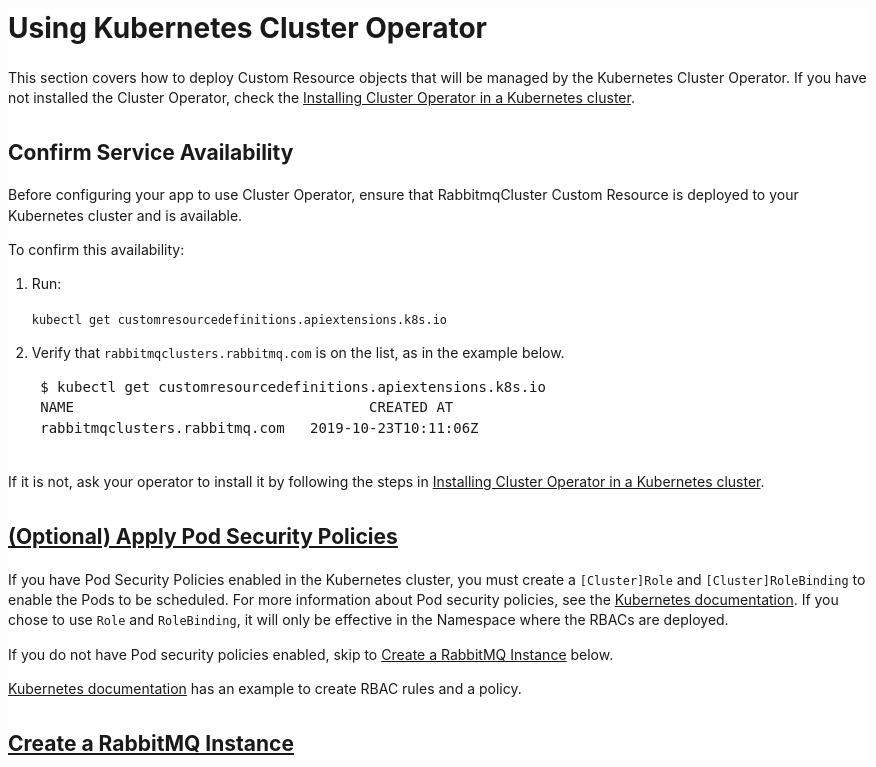 # Using Kubernetes Cluster Operator

This section covers how to deploy Custom Resource objects that will
be managed by the Kubernetes Cluster Operator. If you have not installed
the Cluster Operator, check the [Installing Cluster Operator in a Kubernetes cluster](/install-cluster-operator.html).

## Confirm Service Availability

Before configuring your app to use Cluster Operator, ensure that RabbitmqCluster Custom Resource is deployed
to your Kubernetes cluster and is available.

To confirm this availability:

1. Run:

    ```
    kubectl get customresourcedefinitions.apiextensions.k8s.io
    ```

1. Verify that `rabbitmqclusters.rabbitmq.com` is on the list, as in the example below.

    <pre class="terminal">
    $ kubectl get customresourcedefinitions.apiextensions.k8s.io
    NAME                                   CREATED AT
    rabbitmqclusters.rabbitmq.com   2019-10-23T10:11:06Z
    </pre>

If it is not, ask your operator to install it by following the steps in [Installing Cluster Operator in a Kubernetes cluster](/install-cluster-operator.html).


## <a id='psp' class='anchor' href='#psp'>(Optional) Apply Pod Security Policies</a>

If you have Pod Security Policies enabled in the Kubernetes cluster, you must create a `[Cluster]Role` and
`[Cluster]RoleBinding` to enable the Pods to be scheduled. For more information about Pod security policies, see the
[Kubernetes documentation](https://kubernetes.io/docs/concepts/policy/pod-security-policy/). If you chose to use
`Role` and `RoleBinding`, it will only be effective in the Namespace where the RBACs are deployed.

If you do not have Pod security policies enabled, skip to <a href="#create">Create a RabbitMQ Instance</a> below.

[Kubernetes documentation](https://kubernetes.io/docs/concepts/policy/pod-security-policy/#example) has an example
to create RBAC rules and a policy.

## <a id='create' class='anchor' href='#create'>Create a RabbitMQ Instance</a>

